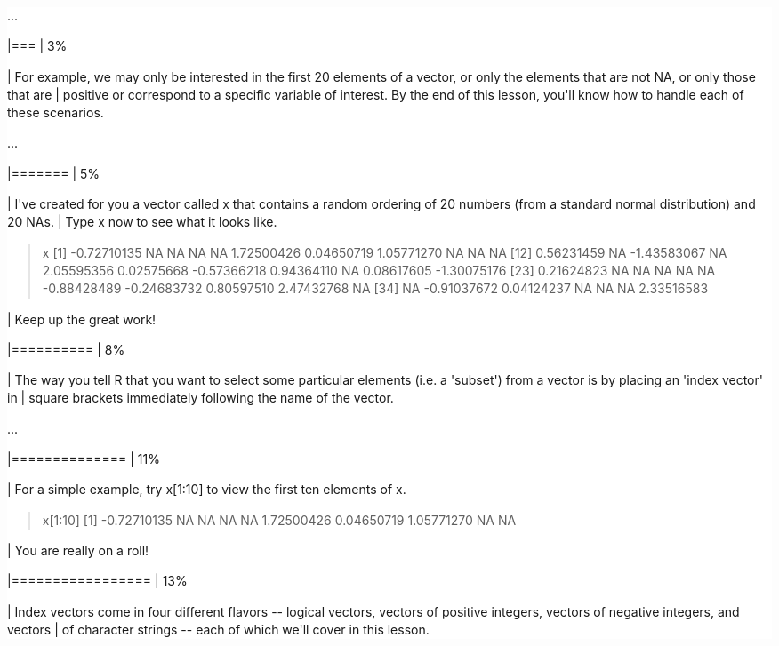 ...

  |===                                                                                                                                |   3%

| For example, we may only be interested in the first 20 elements of a vector, or only the elements that are not NA, or only those that are
| positive or correspond to a specific variable of interest. By the end of this lesson, you'll know how to handle each of these scenarios.

...

  |=======                                                                                                                            |   5%

| I've created for you a vector called x that contains a random ordering of 20 numbers (from a standard normal distribution) and 20 NAs.
| Type x now to see what it looks like.

> x
 [1] -0.72710135          NA          NA          NA          NA  1.72500426  0.04650719  1.05771270          NA          NA          NA
[12]  0.56231459          NA -1.43583067          NA  2.05595356  0.02575668 -0.57366218  0.94364110          NA  0.08617605 -1.30075176
[23]  0.21624823          NA          NA          NA          NA          NA -0.88428489 -0.24683732  0.80597510  2.47432768          NA
[34]          NA -0.91037672  0.04124237          NA          NA          NA  2.33516583

| Keep up the great work!

  |==========                                                                                                                         |   8%

| The way you tell R that you want to select some particular elements (i.e. a 'subset') from a vector is by placing an 'index vector' in
| square brackets immediately following the name of the vector.

...

  |==============                                                                                                                     |  11%

| For a simple example, try x[1:10] to view the first ten elements of x.

> x[1:10]
 [1] -0.72710135          NA          NA          NA          NA  1.72500426  0.04650719  1.05771270          NA          NA

| You are really on a roll!

  |=================                                                                                                                  |  13%

| Index vectors come in four different flavors -- logical vectors, vectors of positive integers, vectors of negative integers, and vectors
| of character strings -- each of which we'll cover in this lesson.
